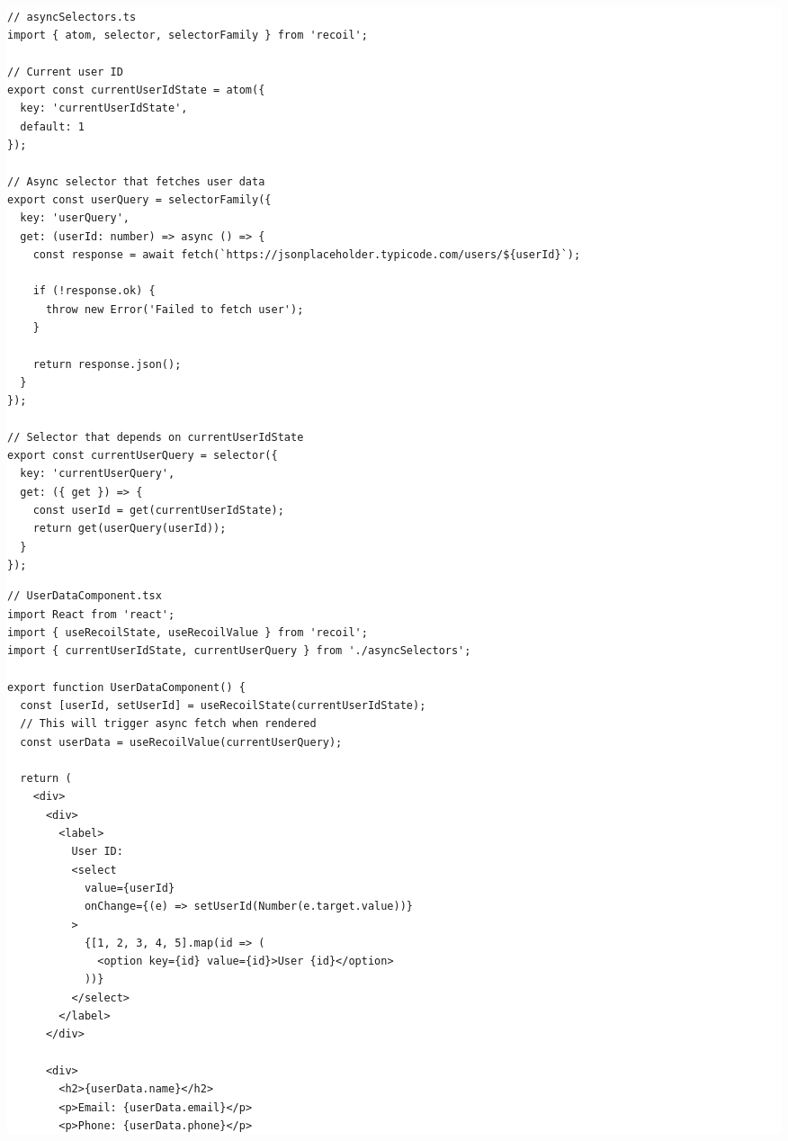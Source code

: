 ```tsx
// asyncSelectors.ts
import { atom, selector, selectorFamily } from 'recoil';

// Current user ID
export const currentUserIdState = atom({
  key: 'currentUserIdState',
  default: 1
});

// Async selector that fetches user data
export const userQuery = selectorFamily({
  key: 'userQuery',
  get: (userId: number) => async () => {
    const response = await fetch(`https://jsonplaceholder.typicode.com/users/${userId}`);
    
    if (!response.ok) {
      throw new Error('Failed to fetch user');
    }
    
    return response.json();
  }
});

// Selector that depends on currentUserIdState
export const currentUserQuery = selector({
  key: 'currentUserQuery',
  get: ({ get }) => {
    const userId = get(currentUserIdState);
    return get(userQuery(userId));
  }
});
```

```tsx
// UserDataComponent.tsx
import React from 'react';
import { useRecoilState, useRecoilValue } from 'recoil';
import { currentUserIdState, currentUserQuery } from './asyncSelectors';

export function UserDataComponent() {
  const [userId, setUserId] = useRecoilState(currentUserIdState);
  // This will trigger async fetch when rendered
  const userData = useRecoilValue(currentUserQuery);
  
  return (
    <div>
      <div>
        <label>
          User ID: 
          <select 
            value={userId} 
            onChange={(e) => setUserId(Number(e.target.value))}
          >
            {[1, 2, 3, 4, 5].map(id => (
              <option key={id} value={id}>User {id}</option>
            ))}
          </select>
        </label>
      </div>
      
      <div>
        <h2>{userData.name}</h2>
        <p>Email: {userData.email}</p>
        <p>Phone: {userData.phone}</p>
```